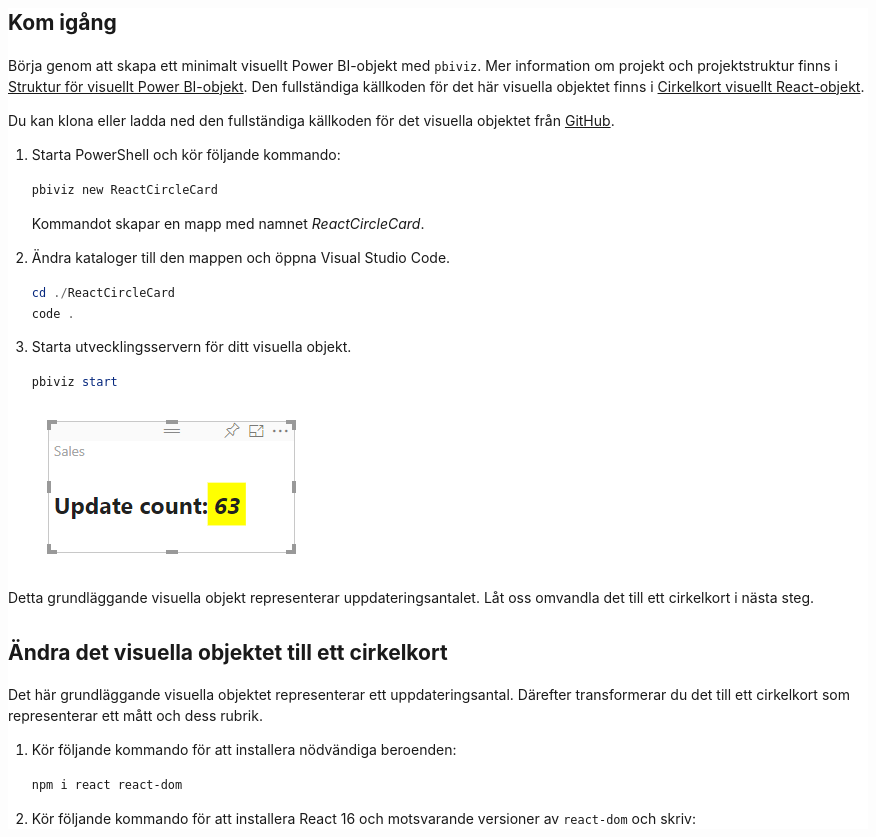 ## <a name="getting-started"></a>Kom igång

Börja genom att skapa ett minimalt visuellt Power BI-objekt med `pbiviz`. Mer information om projekt och projektstruktur finns i [Struktur för visuellt Power BI-objekt](visual-project-structure.md). Den fullständiga källkoden för det här visuella objektet finns i [Cirkelkort visuellt React-objekt](https://github.com/Microsoft/powerbi-visuals-circlecard-react).

Du kan klona eller ladda ned den fullständiga källkoden för det visuella objektet från [GitHub](https://github.com/Microsoft/powerbi-visuals-circlecard-react).

1. Starta PowerShell och kör följande kommando:

   ```powershell
   pbiviz new ReactCircleCard
   ```

   Kommandot skapar en mapp med namnet *ReactCircleCard*.

1. Ändra kataloger till den mappen och öppna Visual Studio Code.

   ```powershell
   cd ./ReactCircleCard
   code .
   ```

1. Starta utvecklingsservern för ditt visuella objekt.

   ```powershell
   pbiviz start
   ```

   ![Uppdatera det visuella React-objektet](./media/create-react-visual/update-react-visual.png)

Detta grundläggande visuella objekt representerar uppdateringsantalet. Låt oss omvandla det till ett cirkelkort i nästa steg.

## <a name="change-the-visual-to-a-circle-card"></a>Ändra det visuella objektet till ett cirkelkort

Det här grundläggande visuella objektet representerar ett uppdateringsantal. Därefter transformerar du det till ett cirkelkort som representerar ett mått och dess rubrik.

1. Kör följande kommando för att installera nödvändiga beroenden:

   ```powershell
   npm i react react-dom
   ```

1. Kör följande kommando för att installera React 16 och motsvarande versioner av `react-dom` och skriv:
